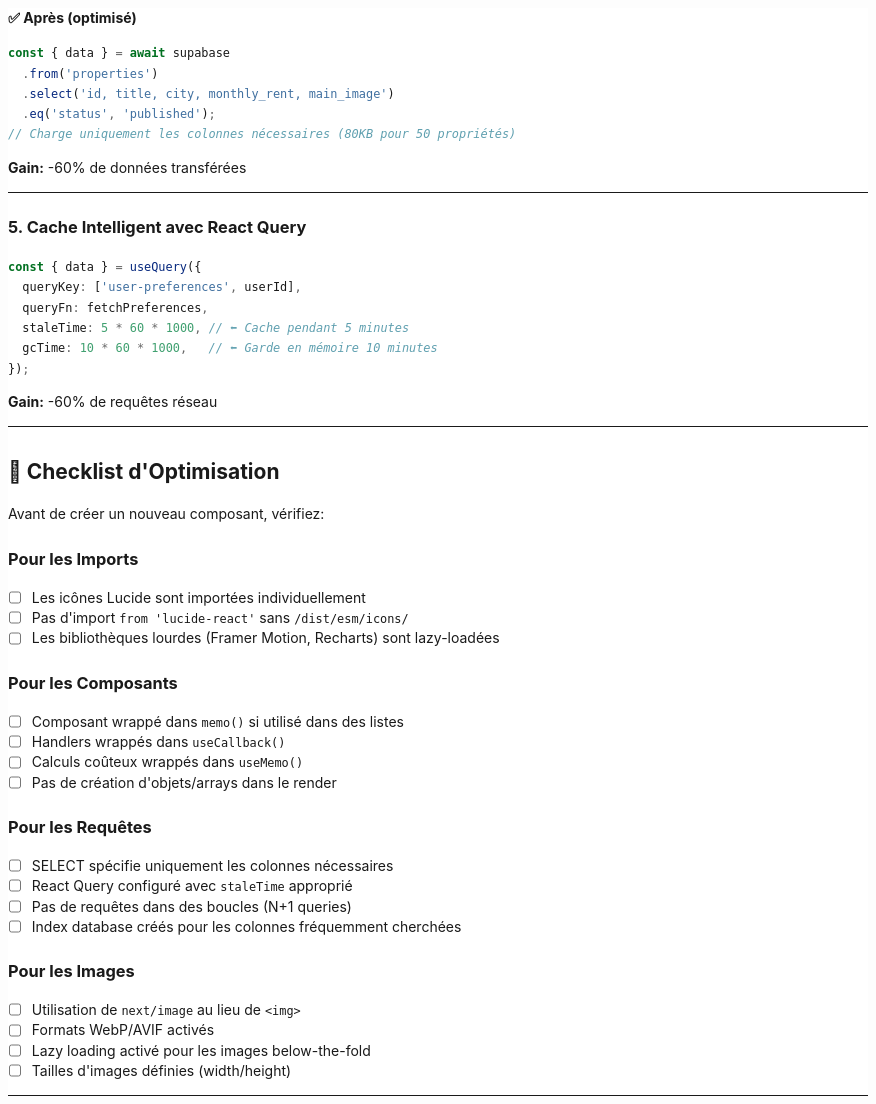 **✅ Après (optimisé)**
```typescript
const { data } = await supabase
  .from('properties')
  .select('id, title, city, monthly_rent, main_image')
  .eq('status', 'published');
// Charge uniquement les colonnes nécessaires (80KB pour 50 propriétés)
```

**Gain:** -60% de données transférées

---

### 5. Cache Intelligent avec React Query

```typescript
const { data } = useQuery({
  queryKey: ['user-preferences', userId],
  queryFn: fetchPreferences,
  staleTime: 5 * 60 * 1000, // ⬅️ Cache pendant 5 minutes
  gcTime: 10 * 60 * 1000,   // ⬅️ Garde en mémoire 10 minutes
});
```

**Gain:** -60% de requêtes réseau

---

## 🔧 Checklist d'Optimisation

Avant de créer un nouveau composant, vérifiez:

### Pour les Imports
- [ ] Les icônes Lucide sont importées individuellement
- [ ] Pas d'import `from 'lucide-react'` sans `/dist/esm/icons/`
- [ ] Les bibliothèques lourdes (Framer Motion, Recharts) sont lazy-loadées

### Pour les Composants
- [ ] Composant wrappé dans `memo()` si utilisé dans des listes
- [ ] Handlers wrappés dans `useCallback()`
- [ ] Calculs coûteux wrappés dans `useMemo()`
- [ ] Pas de création d'objets/arrays dans le render

### Pour les Requêtes
- [ ] SELECT spécifie uniquement les colonnes nécessaires
- [ ] React Query configuré avec `staleTime` approprié
- [ ] Pas de requêtes dans des boucles (N+1 queries)
- [ ] Index database créés pour les colonnes fréquemment cherchées

### Pour les Images
- [ ] Utilisation de `next/image` au lieu de `<img>`
- [ ] Formats WebP/AVIF activés
- [ ] Lazy loading activé pour les images below-the-fold
- [ ] Tailles d'images définies (width/height)

---